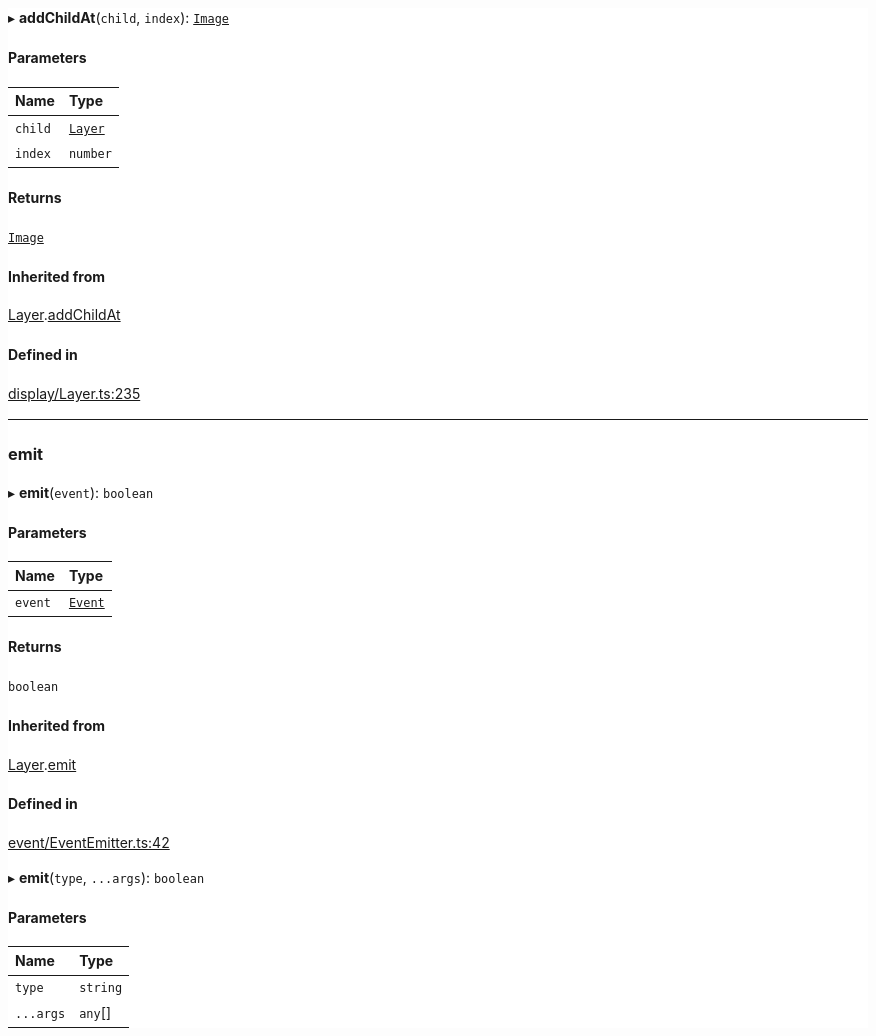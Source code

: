 ▸ **addChildAt**(`child`, `index`): [`Image`](../README.md#image)

#### Parameters

| Name | Type |
| :------ | :------ |
| `child` | [`Layer`](../README.md#layer) |
| `index` | `number` |

#### Returns

[`Image`](../README.md#image)

#### Inherited from

[Layer](../README.md#layer).[addChildAt](../README.md#addchildat)

#### Defined in

[display/Layer.ts:235](https://github.com/Lanfei/playable.js/blob/2369e26/src/display/Layer.ts#L235)

___

### emit

▸ **emit**(`event`): `boolean`

#### Parameters

| Name | Type |
| :------ | :------ |
| `event` | [`Event`](../README.md#event) |

#### Returns

`boolean`

#### Inherited from

[Layer](../README.md#layer).[emit](../README.md#emit)

#### Defined in

[event/EventEmitter.ts:42](https://github.com/Lanfei/playable.js/blob/2369e26/src/event/EventEmitter.ts#L42)

▸ **emit**(`type`, `...args`): `boolean`

#### Parameters

| Name | Type |
| :------ | :------ |
| `type` | `string` |
| `...args` | `any`[] |
